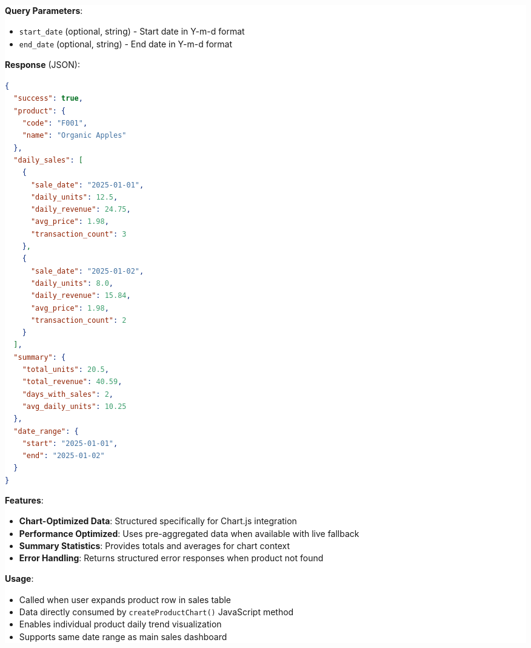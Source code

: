 **Query Parameters**:
- `start_date` (optional, string) - Start date in Y-m-d format
- `end_date` (optional, string) - End date in Y-m-d format

**Response** (JSON):
```json
{
  "success": true,
  "product": {
    "code": "F001",
    "name": "Organic Apples"
  },
  "daily_sales": [
    {
      "sale_date": "2025-01-01",
      "daily_units": 12.5,
      "daily_revenue": 24.75,
      "avg_price": 1.98,
      "transaction_count": 3
    },
    {
      "sale_date": "2025-01-02", 
      "daily_units": 8.0,
      "daily_revenue": 15.84,
      "avg_price": 1.98,
      "transaction_count": 2
    }
  ],
  "summary": {
    "total_units": 20.5,
    "total_revenue": 40.59,
    "days_with_sales": 2,
    "avg_daily_units": 10.25
  },
  "date_range": {
    "start": "2025-01-01",
    "end": "2025-01-02"
  }
}
```

**Features**:
- **Chart-Optimized Data**: Structured specifically for Chart.js integration
- **Performance Optimized**: Uses pre-aggregated data when available with live fallback
- **Summary Statistics**: Provides totals and averages for chart context
- **Error Handling**: Returns structured error responses when product not found

**Usage**:
- Called when user expands product row in sales table
- Data directly consumed by `createProductChart()` JavaScript method
- Enables individual product daily trend visualization
- Supports same date range as main sales dashboard